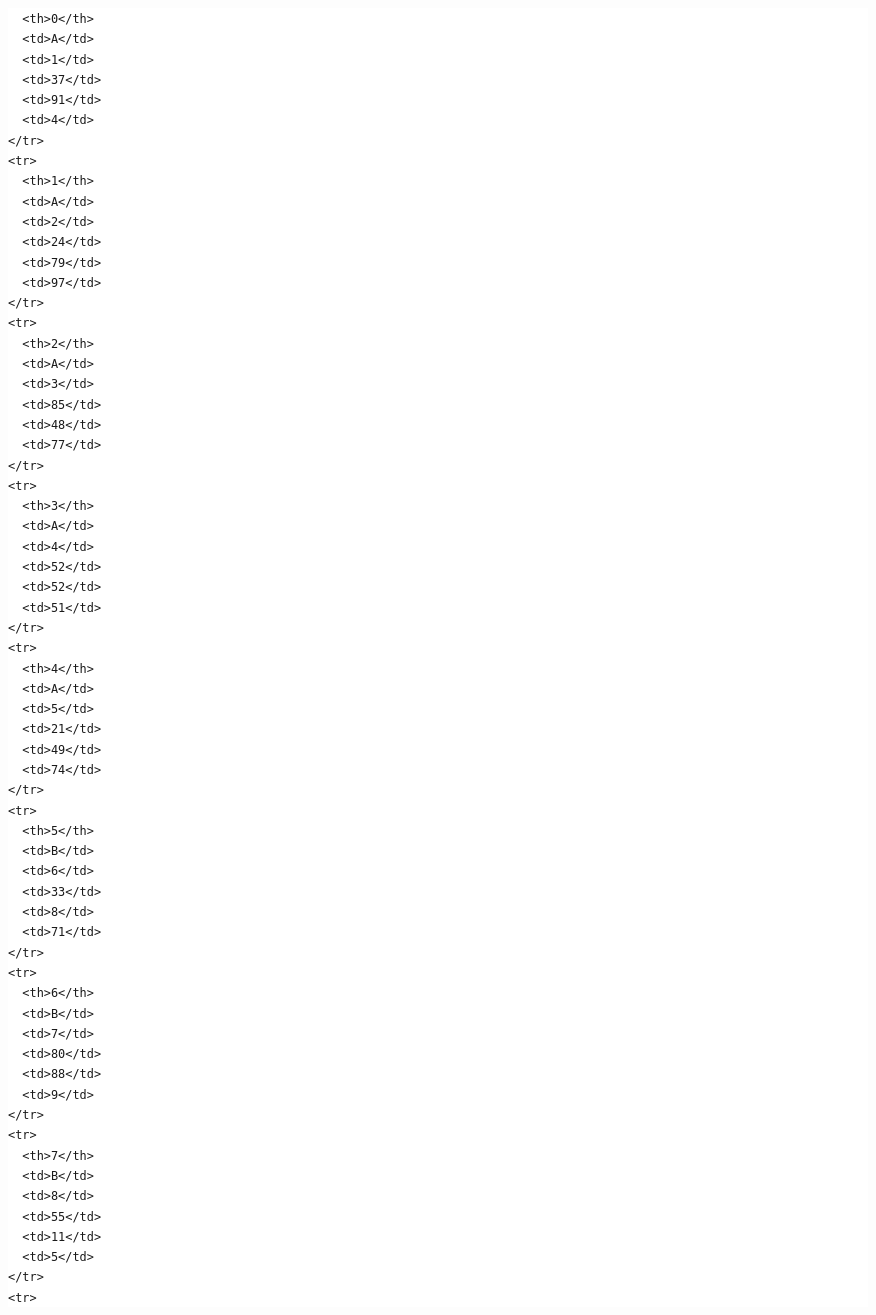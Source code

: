       <th>0</th>
      <td>A</td>
      <td>1</td>
      <td>37</td>
      <td>91</td>
      <td>4</td>
    </tr>
    <tr>
      <th>1</th>
      <td>A</td>
      <td>2</td>
      <td>24</td>
      <td>79</td>
      <td>97</td>
    </tr>
    <tr>
      <th>2</th>
      <td>A</td>
      <td>3</td>
      <td>85</td>
      <td>48</td>
      <td>77</td>
    </tr>
    <tr>
      <th>3</th>
      <td>A</td>
      <td>4</td>
      <td>52</td>
      <td>52</td>
      <td>51</td>
    </tr>
    <tr>
      <th>4</th>
      <td>A</td>
      <td>5</td>
      <td>21</td>
      <td>49</td>
      <td>74</td>
    </tr>
    <tr>
      <th>5</th>
      <td>B</td>
      <td>6</td>
      <td>33</td>
      <td>8</td>
      <td>71</td>
    </tr>
    <tr>
      <th>6</th>
      <td>B</td>
      <td>7</td>
      <td>80</td>
      <td>88</td>
      <td>9</td>
    </tr>
    <tr>
      <th>7</th>
      <td>B</td>
      <td>8</td>
      <td>55</td>
      <td>11</td>
      <td>5</td>
    </tr>
    <tr>